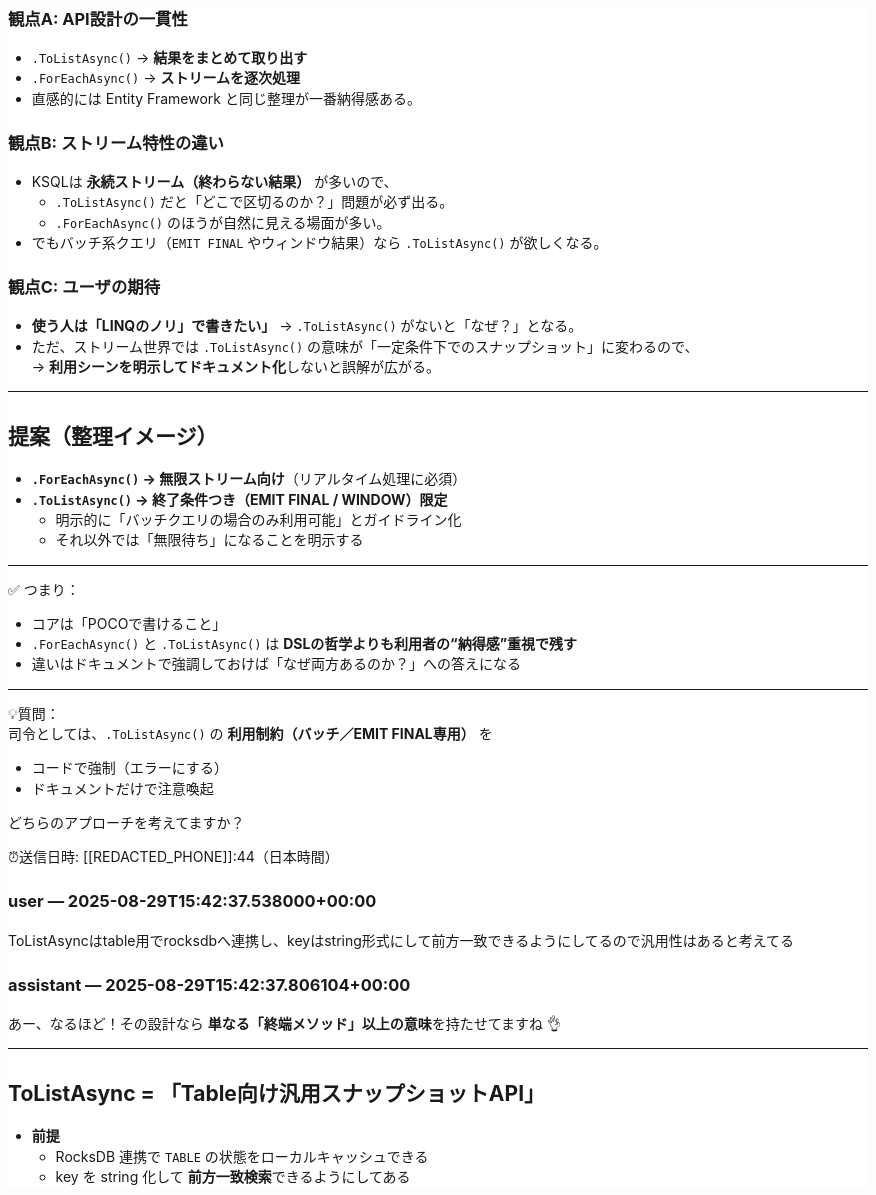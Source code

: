 ### 観点A: API設計の一貫性
- `.ToListAsync()` → **結果をまとめて取り出す**  
- `.ForEachAsync()` → **ストリームを逐次処理**  
- 直感的には Entity Framework と同じ整理が一番納得感ある。  

### 観点B: ストリーム特性の違い
- KSQLは **永続ストリーム（終わらない結果）** が多いので、  
  - `.ToListAsync()` だと「どこで区切るのか？」問題が必ず出る。  
  - `.ForEachAsync()` のほうが自然に見える場面が多い。  
- でもバッチ系クエリ（`EMIT FINAL` やウィンドウ結果）なら `.ToListAsync()` が欲しくなる。  

### 観点C: ユーザの期待
- **使う人は「LINQのノリ」で書きたい」** → `.ToListAsync()` がないと「なぜ？」となる。  
- ただ、ストリーム世界では `.ToListAsync()` の意味が「一定条件下でのスナップショット」に変わるので、  
  → **利用シーンを明示してドキュメント化**しないと誤解が広がる。

---

## 提案（整理イメージ）
- **`.ForEachAsync()` → 無限ストリーム向け**（リアルタイム処理に必須）  
- **`.ToListAsync()` → 終了条件つき（EMIT FINAL / WINDOW）限定**  
  - 明示的に「バッチクエリの場合のみ利用可能」とガイドライン化  
  - それ以外では「無限待ち」になることを明示する  

---

✅ つまり：
- コアは「POCOで書けること」  
- `.ForEachAsync()` と `.ToListAsync()` は **DSLの哲学よりも利用者の“納得感”重視で残す**  
- 違いはドキュメントで強調しておけば「なぜ両方あるのか？」への答えになる  

---

💡質問：  
司令としては、`.ToListAsync()` の **利用制約（バッチ／EMIT FINAL専用）** を  
- コードで強制（エラーにする）  
- ドキュメントだけで注意喚起  

どちらのアプローチを考えてますか？  

⏰送信日時: [[REDACTED_PHONE]]:44（日本時間）

### user — 2025-08-29T15:42:37.538000+00:00

ToListAsyncはtable用でrocksdbへ連携し、keyはstring形式にして前方一致できるようにしてるので汎用性はあると考えてる

### assistant — 2025-08-29T15:42:37.806104+00:00

あー、なるほど！その設計なら **単なる「終端メソッド」以上の意味**を持たせてますね 👌  

---

## ToListAsync = 「Table向け汎用スナップショットAPI」
- **前提**  
  - RocksDB 連携で `TABLE` の状態をローカルキャッシュできる  
  - key を string 化して **前方一致検索**できるようにしてある  
